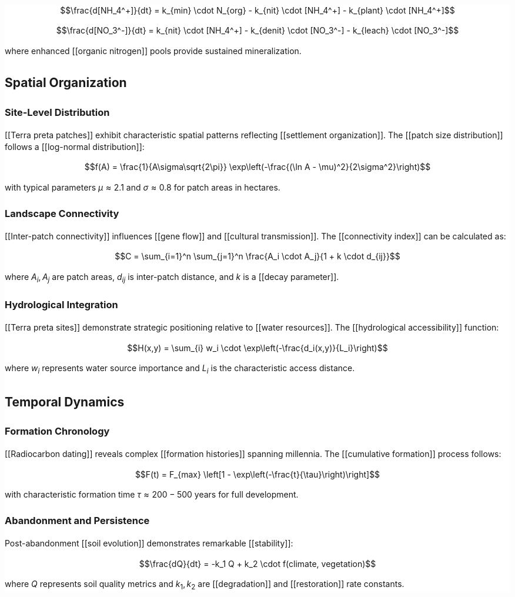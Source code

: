 $$\frac{d[NH_4^+]}{dt} = k_{min} \cdot N_{org} - k_{nit} \cdot [NH_4^+] - k_{plant} \cdot [NH_4^+]$$

$$\frac{d[NO_3^-]}{dt} = k_{nit} \cdot [NH_4^+] - k_{denit} \cdot [NO_3^-] - k_{leach} \cdot [NO_3^-]$$

where enhanced [[organic nitrogen]] pools provide sustained mineralization.

## Spatial Organization

### Site-Level Distribution

[[Terra preta patches]] exhibit characteristic spatial patterns reflecting [[settlement organization]]. The [[patch size distribution]] follows a [[log-normal distribution]]:

$$f(A) = \frac{1}{A\sigma\sqrt{2\pi}} \exp\left(-\frac{(\ln A - \mu)^2}{2\sigma^2}\right)$$

with typical parameters $\mu \approx 2.1$ and $\sigma \approx 0.8$ for patch areas in hectares.

### Landscape Connectivity

[[Inter-patch connectivity]] influences [[gene flow]] and [[cultural transmission]]. The [[connectivity index]] can be calculated as:

$$C = \sum_{i=1}^n \sum_{j=1}^n \frac{A_i \cdot A_j}{1 + k \cdot d_{ij}}$$

where $A_i, A_j$ are patch areas, $d_{ij}$ is inter-patch distance, and $k$ is a [[decay parameter]].

### Hydrological Integration

[[Terra preta sites]] demonstrate strategic positioning relative to [[water resources]]. The [[hydrological accessibility]] function:

$$H(x,y) = \sum_{i} w_i \cdot \exp\left(-\frac{d_i(x,y)}{L_i}\right)$$

where $w_i$ represents water source importance and $L_i$ is the characteristic access distance.

## Temporal Dynamics

### Formation Chronology

[[Radiocarbon dating]] reveals complex [[formation histories]] spanning millennia. The [[cumulative formation]] process follows:

$$F(t) = F_{max} \left[1 - \exp\left(-\frac{t}{\tau}\right)\right]$$

with characteristic formation time $\tau \approx 200-500$ years for full development.

### Abandonment and Persistence

Post-abandonment [[soil evolution]] demonstrates remarkable [[stability]]:

$$\frac{dQ}{dt} = -k_1 Q + k_2 \cdot f(climate, vegetation)$$

where $Q$ represents soil quality metrics and $k_1, k_2$ are [[degradation]] and [[restoration]] rate constants.
